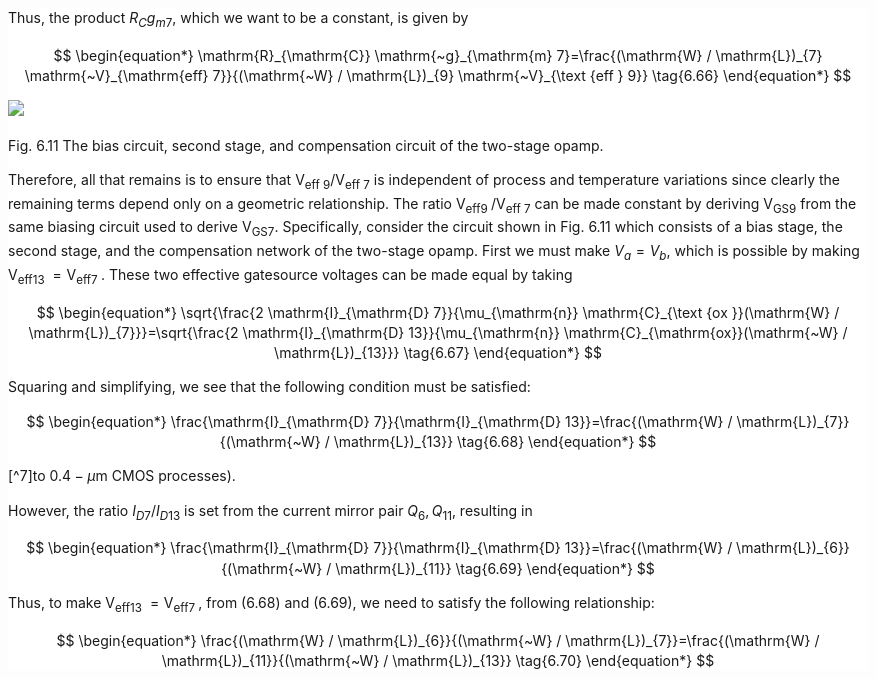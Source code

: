 Thus, the product $R_{C} g_{m 7}$, which we want to be a constant, is given by

$$
\begin{equation*}
\mathrm{R}_{\mathrm{C}} \mathrm{~g}_{\mathrm{m} 7}=\frac{(\mathrm{W} / \mathrm{L})_{7} \mathrm{~V}_{\mathrm{eff} 7}}{(\mathrm{~W} / \mathrm{L})_{9} \mathrm{~V}_{\text {eff } 9}} \tag{6.66}
\end{equation*}
$$

![](https://cdn.mathpix.com/cropped/2024_11_07_8749e5962b395c5ce5cbg-060.jpg?height=570&width=693&top_left_y=1288&top_left_x=126)

Fig. 6.11 The bias circuit, second stage, and compensation circuit of the two-stage opamp.

Therefore, all that remains is to ensure that $\mathrm{V}_{\text {eff } 9} / \mathrm{V}_{\text {eff } 7}$ is independent of process and temperature variations since clearly the remaining terms depend only on a geometric relationship. The ratio $\mathrm{V}_{\text {eff9 }} / \mathrm{V}_{\text {eff } 7}$ can be made constant by deriving $\mathrm{V}_{\mathrm{GS9}}$ from the same biasing circuit used to derive $\mathrm{V}_{\mathrm{GS} 7}$. Specifically, consider the circuit shown in Fig. 6.11 which consists of a bias stage, the second stage, and the compensation network of the two-stage opamp. First we must make $V_{a}=V_{b}$, which is possible by making $\mathrm{V}_{\text {eff13 }}=\mathrm{V}_{\text {eff7 }}$. These two effective gatesource voltages can be made equal by taking

$$
\begin{equation*}
\sqrt{\frac{2 \mathrm{I}_{\mathrm{D} 7}}{\mu_{\mathrm{n}} \mathrm{C}_{\text {ox }}(\mathrm{W} / \mathrm{L})_{7}}}=\sqrt{\frac{2 \mathrm{I}_{\mathrm{D} 13}}{\mu_{\mathrm{n}} \mathrm{C}_{\mathrm{ox}}(\mathrm{~W} / \mathrm{L})_{13}}} \tag{6.67}
\end{equation*}
$$

Squaring and simplifying, we see that the following condition must be satisfied:

$$
\begin{equation*}
\frac{\mathrm{I}_{\mathrm{D} 7}}{\mathrm{I}_{\mathrm{D} 13}}=\frac{(\mathrm{W} / \mathrm{L})_{7}}{(\mathrm{~W} / \mathrm{L})_{13}} \tag{6.68}
\end{equation*}
$$

[^7]to $0.4-\mu \mathrm{m}$ CMOS processes).

However, the ratio $I_{D 7} / I_{D 13}$ is set from the current mirror pair $Q_{6}, Q_{11}$, resulting in

$$
\begin{equation*}
\frac{\mathrm{I}_{\mathrm{D} 7}}{\mathrm{I}_{\mathrm{D} 13}}=\frac{(\mathrm{W} / \mathrm{L})_{6}}{(\mathrm{~W} / \mathrm{L})_{11}} \tag{6.69}
\end{equation*}
$$

Thus, to make $\mathrm{V}_{\text {eff13 }}=\mathrm{V}_{\text {eff7 }}$, from (6.68) and (6.69), we need to satisfy the following relationship:

$$
\begin{equation*}
\frac{(\mathrm{W} / \mathrm{L})_{6}}{(\mathrm{~W} / \mathrm{L})_{7}}=\frac{(\mathrm{W} / \mathrm{L})_{11}}{(\mathrm{~W} / \mathrm{L})_{13}} \tag{6.70}
\end{equation*}
$$
